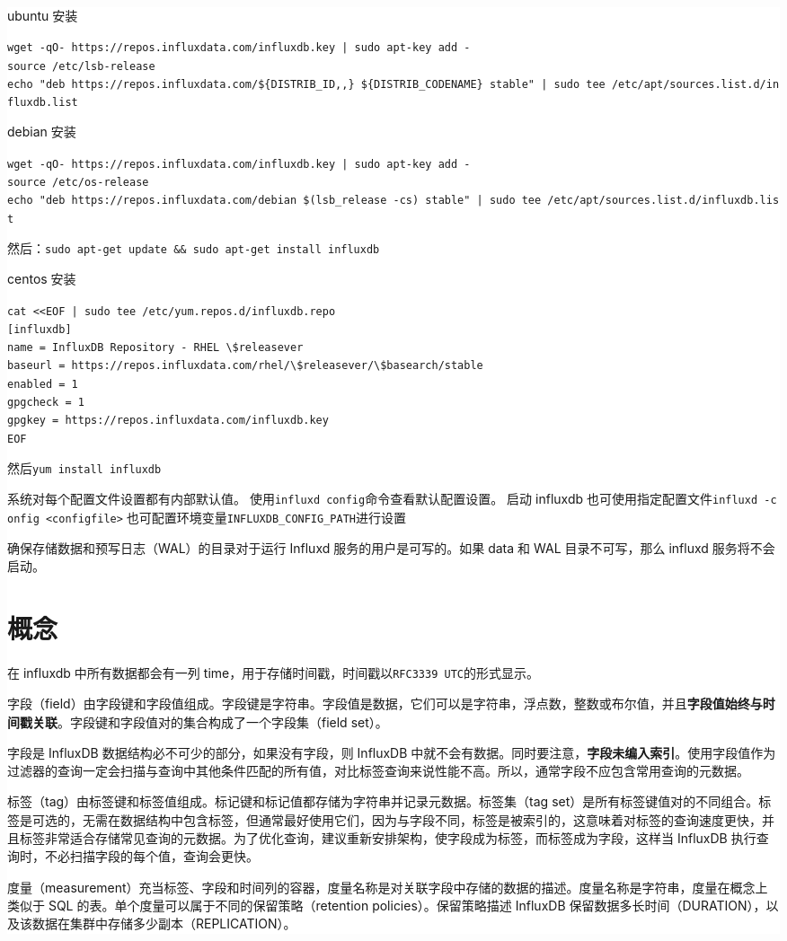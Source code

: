 ubuntu 安装

```
wget -qO- https://repos.influxdata.com/influxdb.key | sudo apt-key add -
source /etc/lsb-release
echo "deb https://repos.influxdata.com/${DISTRIB_ID,,} ${DISTRIB_CODENAME} stable" | sudo tee /etc/apt/sources.list.d/influxdb.list
```

debian 安装

```
wget -qO- https://repos.influxdata.com/influxdb.key | sudo apt-key add -
source /etc/os-release
echo "deb https://repos.influxdata.com/debian $(lsb_release -cs) stable" | sudo tee /etc/apt/sources.list.d/influxdb.list
```

然后：`sudo apt-get update && sudo apt-get install influxdb`

centos 安装

```
cat <<EOF | sudo tee /etc/yum.repos.d/influxdb.repo
[influxdb]
name = InfluxDB Repository - RHEL \$releasever
baseurl = https://repos.influxdata.com/rhel/\$releasever/\$basearch/stable
enabled = 1
gpgcheck = 1
gpgkey = https://repos.influxdata.com/influxdb.key
EOF
```

然后`yum install influxdb`

系统对每个配置文件设置都有内部默认值。 使用`influxd config`命令查看默认配置设置。
启动 influxdb 也可使用指定配置文件`influxd -config <configfile>`
也可配置环境变量`INFLUXDB_CONFIG_PATH`进行设置

确保存储数据和预写日志（WAL）的目录对于运行 Influxd 服务的用户是可写的。如果 data 和 WAL 目录不可写，那么 influxd 服务将不会启动。

# 概念

在 influxdb 中所有数据都会有一列 time，用于存储时间戳，时间戳以`RFC3339 UTC`的形式显示。

字段（field）由字段键和字段值组成。字段键是字符串。字段值是数据，它们可以是字符串，浮点数，整数或布尔值，并且**字段值始终与时间戳关联**。字段键和字段值对的集合构成了一个字段集（field set）。

字段是 InfluxDB 数据结构必不可少的部分，如果没有字段，则 InfluxDB 中就不会有数据。同时要注意，**字段未编入索引**。使用字段值作为过滤器的查询一定会扫描与查询中其他条件匹配的所有值，对比标签查询来说性能不高。所以，通常字段不应包含常用查询的元数据。

标签（tag）由标签键和标签值组成。标记键和标记值都存储为字符串并记录元数据。标签集（tag set）是所有标签键值对的不同组合。标签是可选的，无需在数据结构中包含标签，但通常最好使用它们，因为与字段不同，标签是被索引的，这意味着对标签的查询速度更快，并且标签非常适合存储常见查询的元数据。为了优化查询，建议重新安排架构，使字段成为标签，而标签成为字段，这样当 InfluxDB 执行查询时，不必扫描字段的每个值，查询会更快。

度量（measurement）充当标签、字段和时间列的容器，度量名称是对关联字段中存储的数据的描述。度量名称是字符串，度量在概念上类似于 SQL 的表。单个度量可以属于不同的保留策略（retention policies）。保留策略描述 InfluxDB 保留数据多长时间（DURATION），以及该数据在集群中存储多少副本（REPLICATION）。
